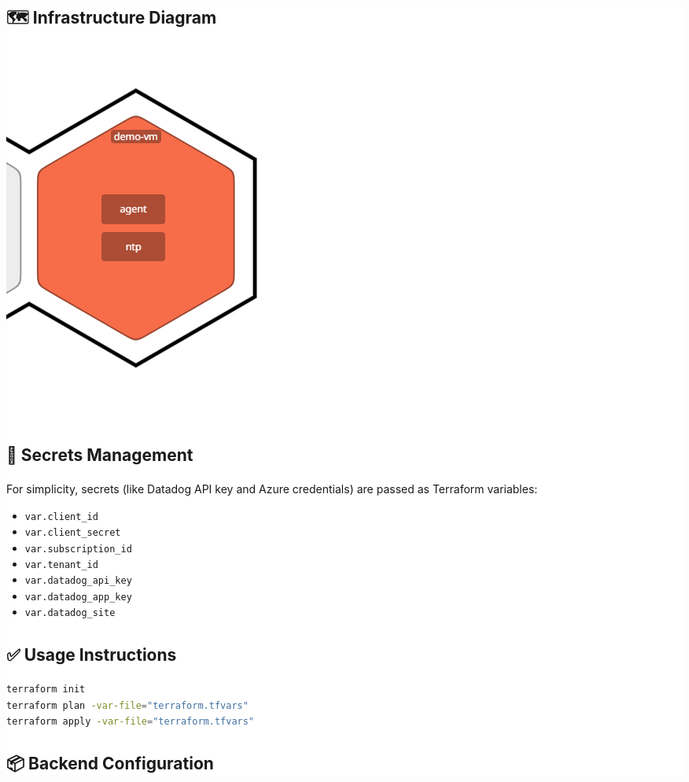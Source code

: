 ## 🗺️ Infrastructure Diagram

![alt text](image-1.png)


## 🔐 Secrets Management

For simplicity, secrets (like Datadog API key and Azure credentials) are passed as Terraform variables:
- `var.client_id`
- `var.client_secret`
- `var.subscription_id`
- `var.tenant_id`
- `var.datadog_api_key`
- `var.datadog_app_key`
- `var.datadog_site`



## ✅ Usage Instructions

```bash
terraform init
terraform plan -var-file="terraform.tfvars"
terraform apply -var-file="terraform.tfvars"
```

## 📦 Backend Configuration
